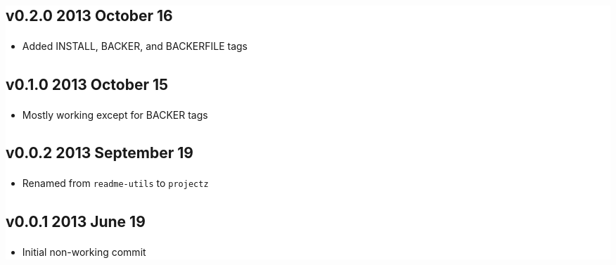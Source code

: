 ## v0.2.0 2013 October 16

-   Added INSTALL, BACKER, and BACKERFILE tags

## v0.1.0 2013 October 15

-   Mostly working except for BACKER tags

## v0.0.2 2013 September 19

-   Renamed from `readme-utils` to `projectz`

## v0.0.1 2013 June 19

-   Initial non-working commit
